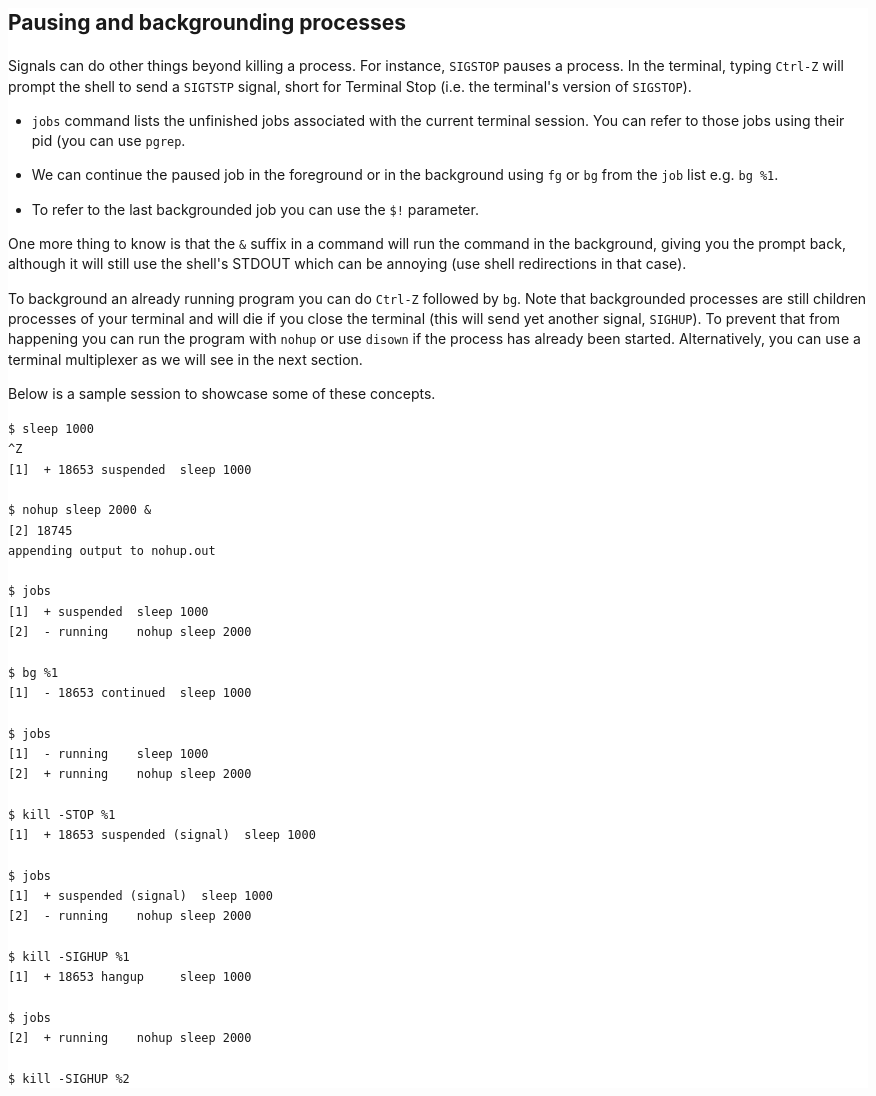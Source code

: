 ## Pausing and backgrounding processes

Signals can do other things beyond killing a process. For instance, 
`SIGSTOP` pauses a process. In the terminal, typing `Ctrl-Z` will prompt 
the shell to send a `SIGTSTP` signal, short for Terminal Stop 
(i.e. the terminal's version of `SIGSTOP`).

- `jobs` command lists the unfinished jobs associated with the current 
terminal session. You can refer to those jobs using their pid (you can 
use `pgrep`.

- We can continue the paused job in the foreground or in the background 
using `fg` or `bg` from the `job` list e.g. `bg %1`.

- To refer to the last backgrounded job you can use the `$!` parameter.

One more thing to know is that the `&` suffix in a command will run the 
command in the background, giving you the prompt back, although it will 
still use the shell's STDOUT which can be annoying (use shell redirections 
in that case).

To background an already running program you can do `Ctrl-Z` followed by 
`bg`. Note that backgrounded processes are still children processes of 
your terminal and will die if you close the terminal (this will send yet 
another signal, `SIGHUP`). To prevent that from happening you can run the 
program with `nohup` or use `disown` if the process has already been 
started. Alternatively, you can use a terminal multiplexer as we will see 
in the next section.

Below is a sample session to showcase some of these concepts.

```
$ sleep 1000
^Z
[1]  + 18653 suspended  sleep 1000

$ nohup sleep 2000 &
[2] 18745
appending output to nohup.out

$ jobs
[1]  + suspended  sleep 1000
[2]  - running    nohup sleep 2000

$ bg %1
[1]  - 18653 continued  sleep 1000

$ jobs
[1]  - running    sleep 1000
[2]  + running    nohup sleep 2000

$ kill -STOP %1
[1]  + 18653 suspended (signal)  sleep 1000

$ jobs
[1]  + suspended (signal)  sleep 1000
[2]  - running    nohup sleep 2000

$ kill -SIGHUP %1
[1]  + 18653 hangup     sleep 1000

$ jobs
[2]  + running    nohup sleep 2000

$ kill -SIGHUP %2

```